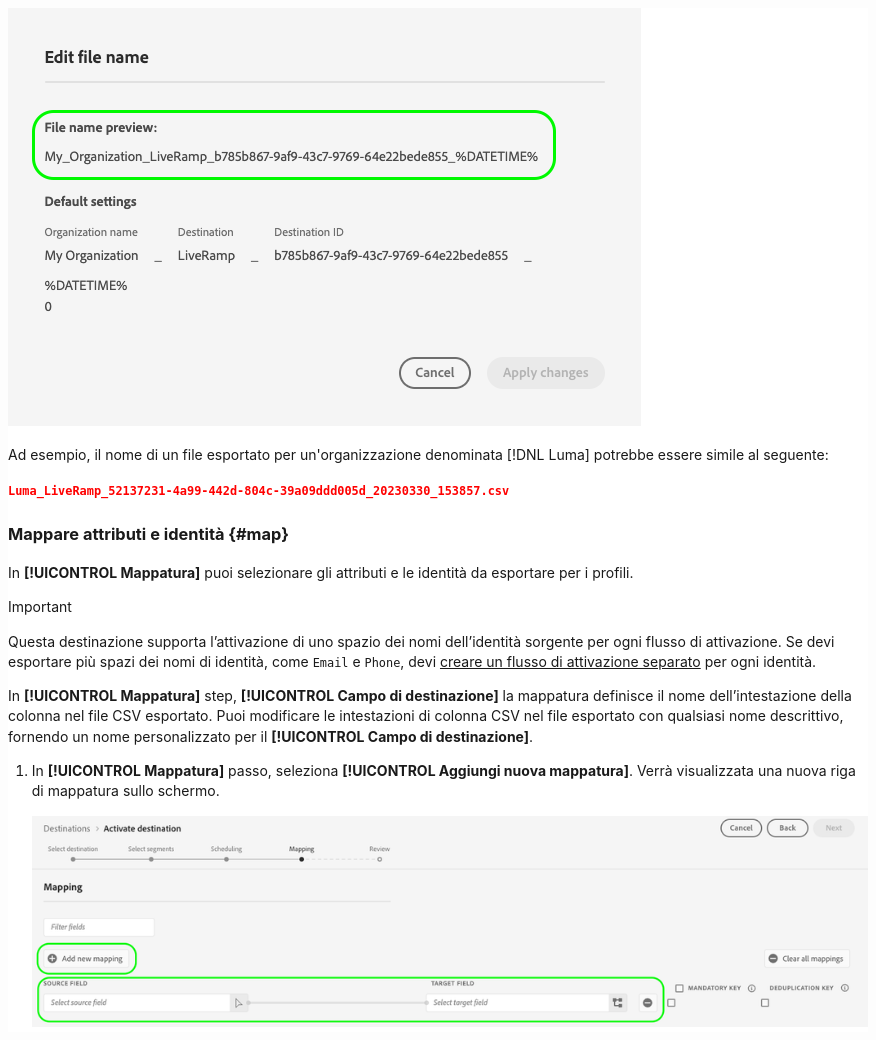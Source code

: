 ![Schermata dell’interfaccia utente della piattaforma che mostra il modello di nome file esportato.](../../assets/catalog/advertising/liveramp/liveramp-file-name.png)

Ad esempio, il nome di un file esportato per un&#39;organizzazione denominata [!DNL Luma] potrebbe essere simile al seguente:

```json
Luma_LiveRamp_52137231-4a99-442d-804c-39a09ddd005d_20230330_153857.csv
```

### Mappare attributi e identità {#map}

In **[!UICONTROL Mappatura]** puoi selezionare gli attributi e le identità da esportare per i profili.

>[!IMPORTANT]
>
>Questa destinazione supporta l’attivazione di uno spazio dei nomi dell’identità sorgente per ogni flusso di attivazione. Se devi esportare più spazi dei nomi di identità, come `Email` e `Phone`, devi [creare un flusso di attivazione separato](../../ui/activate-batch-profile-destinations.md) per ogni identità.

In **[!UICONTROL Mappatura]** step, **[!UICONTROL Campo di destinazione]** la mappatura definisce il nome dell’intestazione della colonna nel file CSV esportato. Puoi modificare le intestazioni di colonna CSV nel file esportato con qualsiasi nome descrittivo, fornendo un nome personalizzato per il **[!UICONTROL Campo di destinazione]**.

1. In **[!UICONTROL Mappatura]** passo, seleziona **[!UICONTROL Aggiungi nuova mappatura]**. Verrà visualizzata una nuova riga di mappatura sullo schermo.

   ![Schermata dell’interfaccia utente di Experience Platform che mostra la schermata Mapping (Mappatura).](../../assets/catalog/advertising/liveramp/liveramp-add-new-mapping.png)
